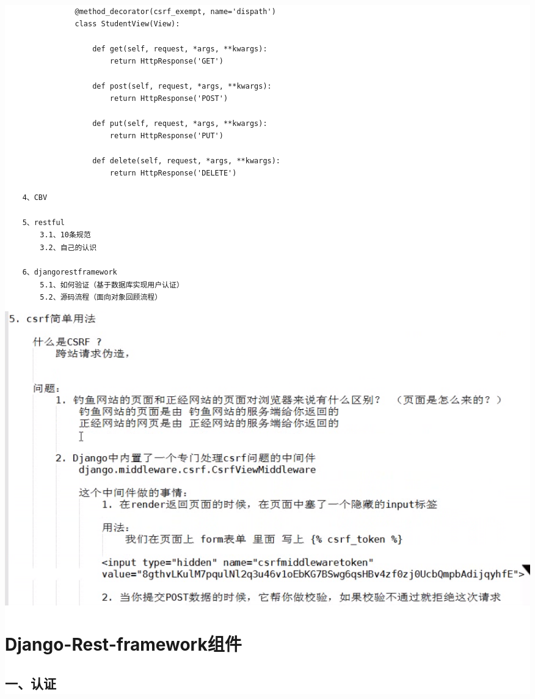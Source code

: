                     @method_decorator(csrf_exempt, name='dispath')
                    class StudentView(View):
                    
                        def get(self, request, *args, **kwargs):
                            return HttpResponse('GET')
                    
                        def post(self, request, *args, **kwargs):
                            return HttpResponse('POST')
                    
                        def put(self, request, *args, **kwargs):
                            return HttpResponse('PUT')
                    
                        def delete(self, request, *args, **kwargs):
                            return HttpResponse('DELETE')
            
        4、CBV
        
        5、restful
            3.1、10条规范
            3.2、自己的认识
        
        6、djangorestframework
            5.1、如何验证（基于数据库实现用户认证）
            5.2、源码流程（面向对象回顾流程）
![](./res/csrf_attack.png)

# Django-Rest-framework组件
## 一、认证
